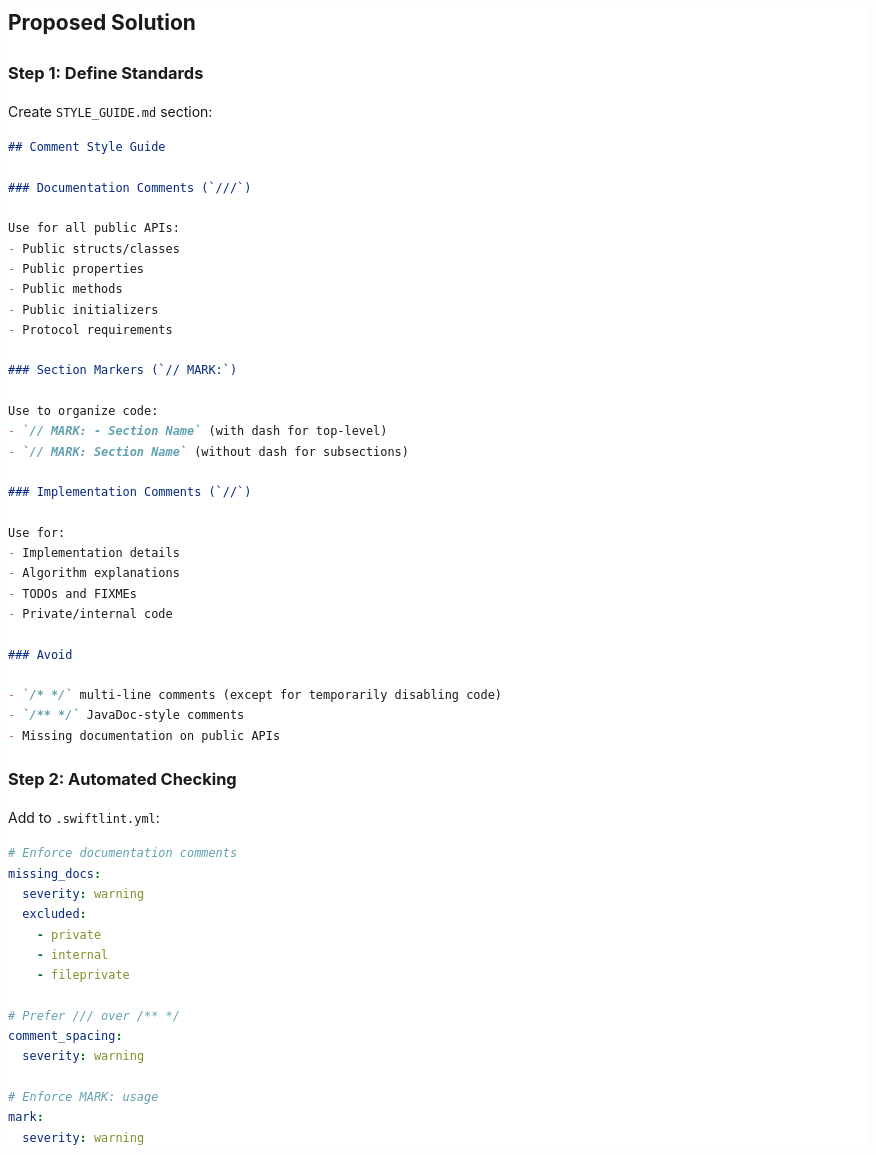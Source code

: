 ## Proposed Solution

### Step 1: Define Standards

Create `STYLE_GUIDE.md` section:

```markdown
## Comment Style Guide

### Documentation Comments (`///`)

Use for all public APIs:
- Public structs/classes
- Public properties
- Public methods
- Public initializers
- Protocol requirements

### Section Markers (`// MARK:`)

Use to organize code:
- `// MARK: - Section Name` (with dash for top-level)
- `// MARK: Section Name` (without dash for subsections)

### Implementation Comments (`//`)

Use for:
- Implementation details
- Algorithm explanations
- TODOs and FIXMEs
- Private/internal code

### Avoid

- `/* */` multi-line comments (except for temporarily disabling code)
- `/** */` JavaDoc-style comments
- Missing documentation on public APIs
```

### Step 2: Automated Checking

Add to `.swiftlint.yml`:

```yaml
# Enforce documentation comments
missing_docs:
  severity: warning
  excluded:
    - private
    - internal
    - fileprivate

# Prefer /// over /** */
comment_spacing:
  severity: warning

# Enforce MARK: usage
mark:
  severity: warning
```
